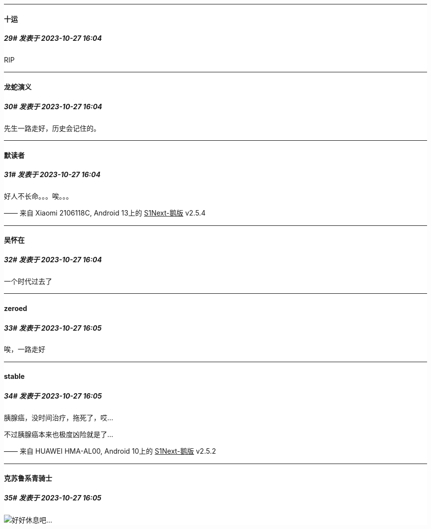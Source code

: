 *****

####  十运  
##### 29#       发表于 2023-10-27 16:04

RIP

*****

####  龙蛇演义  
##### 30#       发表于 2023-10-27 16:04

先生一路走好，历史会记住的。


*****

####  默读者  
##### 31#       发表于 2023-10-27 16:04

好人不长命。。。唉。。。

—— 来自 Xiaomi 2106118C, Android 13上的 [S1Next-鹅版](https://github.com/ykrank/S1-Next/releases) v2.5.4

*****

####  吴怀在  
##### 32#       发表于 2023-10-27 16:04

一个时代过去了

*****

####  zeroed  
##### 33#       发表于 2023-10-27 16:05

唉，一路走好

*****

####  stable  
##### 34#       发表于 2023-10-27 16:05

胰腺癌，没时间治疗，拖死了，哎…

不过胰腺癌本来也极度凶险就是了…

—— 来自 HUAWEI HMA-AL00, Android 10上的 [S1Next-鹅版](https://github.com/ykrank/S1-Next/releases) v2.5.2

*****

####  克苏鲁系青骑士  
##### 35#       发表于 2023-10-27 16:05

<img src="https://static.saraba1st.com/image/smiley/face2017/235.png" referrerpolicy="no-referrer">好好休息吧…
